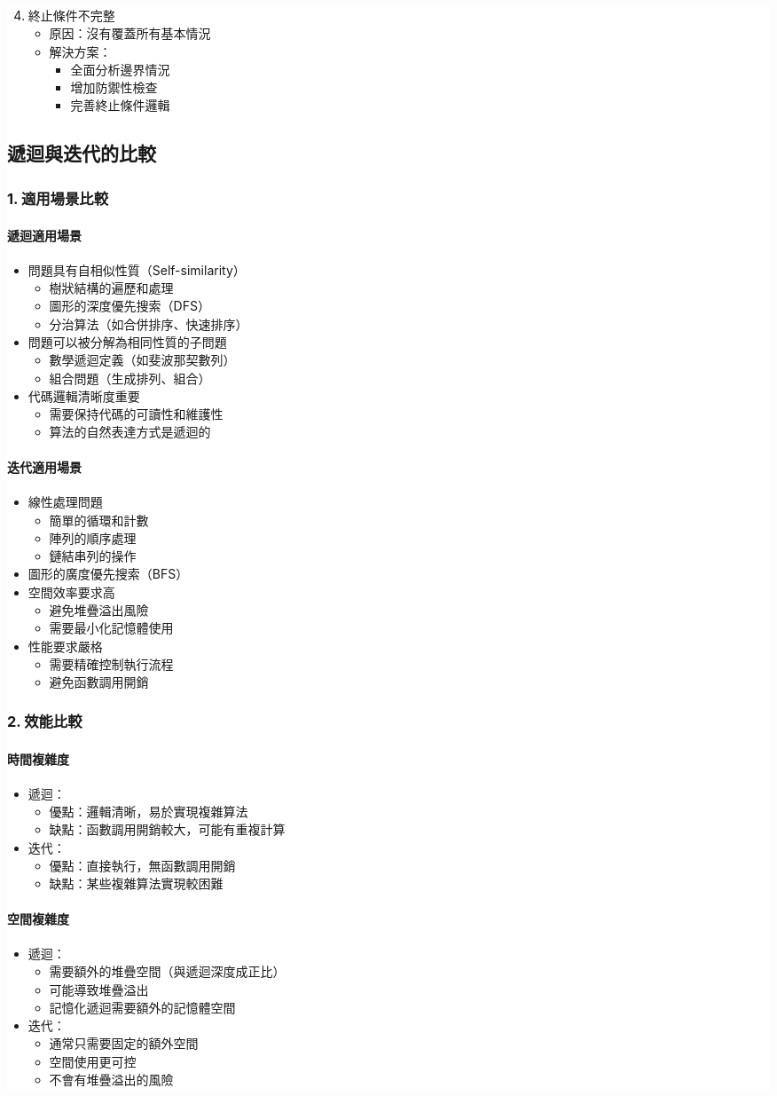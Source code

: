 4. 終止條件不完整
   - 原因：沒有覆蓋所有基本情況
   - 解決方案：
     - 全面分析邊界情況
     - 增加防禦性檢查
     - 完善終止條件邏輯

## 遞迴與迭代的比較

### 1. 適用場景比較

#### 遞迴適用場景

- 問題具有自相似性質（Self-similarity）
  - 樹狀結構的遍歷和處理
  - 圖形的深度優先搜索（DFS）
  - 分治算法（如合併排序、快速排序）
- 問題可以被分解為相同性質的子問題
  - 數學遞迴定義（如斐波那契數列）
  - 組合問題（生成排列、組合）
- 代碼邏輯清晰度重要
  - 需要保持代碼的可讀性和維護性
  - 算法的自然表達方式是遞迴的

#### 迭代適用場景

- 線性處理問題
  - 簡單的循環和計數
  - 陣列的順序處理
  - 鏈結串列的操作
- 圖形的廣度優先搜索（BFS）
- 空間效率要求高
  - 避免堆疊溢出風險
  - 需要最小化記憶體使用
- 性能要求嚴格
  - 需要精確控制執行流程
  - 避免函數調用開銷

### 2. 效能比較

#### 時間複雜度

- 遞迴：
  - 優點：邏輯清晰，易於實現複雜算法
  - 缺點：函數調用開銷較大，可能有重複計算
- 迭代：
  - 優點：直接執行，無函數調用開銷
  - 缺點：某些複雜算法實現較困難

#### 空間複雜度

- 遞迴：
  - 需要額外的堆疊空間（與遞迴深度成正比）
  - 可能導致堆疊溢出
  - 記憶化遞迴需要額外的記憶體空間
- 迭代：
  - 通常只需要固定的額外空間
  - 空間使用更可控
  - 不會有堆疊溢出的風險
